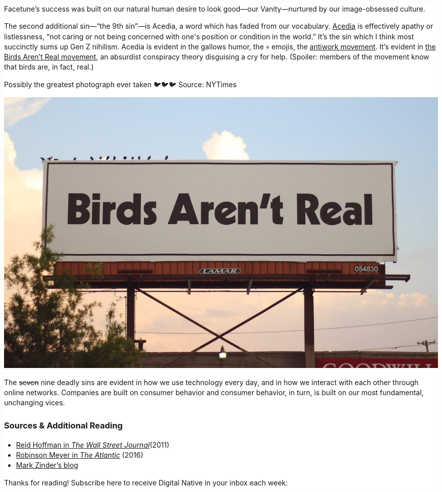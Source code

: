 Facetune’s success was built on our natural human desire to look good—our Vanity—nurtured by our image-obsessed culture.

The second additional sin—“the 9th sin”—is Acedia, a word which has faded from our vocabulary. [Acedia](https://en.wikipedia.org/wiki/Acedia) is effectively apathy or listlessness, “not caring or not being concerned with one's position or condition in the world.” It’s the sin which I think most succinctly sums up Gen Z nihilism. Acedia is evident in the gallows humor, the 💀 emojis, the [antiwork movement](https://digitalnative.substack.com/p/digitally-native-jobs-self-employment). It’s evident in [the Birds Aren’t Real movement](https://www.nytimes.com/2021/12/09/technology/birds-arent-real-gen-z-misinformation.html), an absurdist conspiracy theory disguising a cry for help. (Spoiler: members of the movement know that birds are, in fact, real.)

Possibly the greatest photograph ever taken 🐦🐦🐦 Source: NYTimes

![](The%20Seven%20Deadly%20Sins%20of%20Consumer%20Technology%20a7e96c547e8441ab8e415c0311d549fd/https3A2F2Fbucketeer-e05bbc84-baa3-437e-9518-adb32be77984.s3.amazonaws.com2Fpublic2Fimages2Ff9e6d3d1-05a4-4077-9d53-18275827d02c_1224x766.jpeg)

The ~~seven~~ nine deadly sins are evident in how we use technology every day, and in how we interact with each other through online networks. Companies are built on consumer behavior and consumer behavior, in turn, is built on our most fundamental, unchanging vices.

### Sources & Additional Reading

- [Reid Hoffman in *The Wall Street Journal*](https://www.wsj.com/articles/SB10001424052702303657404576363452101709880)(2011)
- [Robinson Meyer in *The Atlantic*](https://www.theatlantic.com/technology/archive/2016/05/the-seven-deadly-social-networks/480897/) (2016)
- [Mark Zinder’s blog](https://www.markzinder.com/blog/7-deadly-sins-expressed-apps/)

Thanks for reading! Subscribe here to receive Digital Native in your inbox each week: